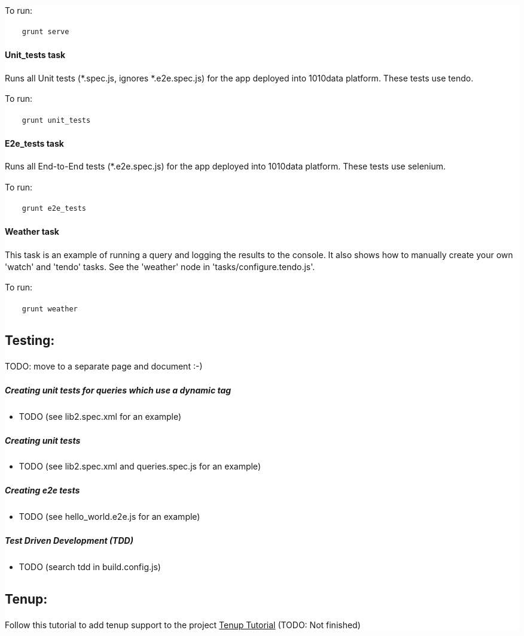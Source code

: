 To run:
```
    grunt serve
```    

#### Unit_tests task
Runs all Unit tests (*.spec.js, ignores *.e2e.spec.js) for the app deployed into 1010data platform. These tests use tendo.

To run:
```
    grunt unit_tests
```    

#### E2e_tests task
Runs all End-to-End tests (*.e2e.spec.js) for the app deployed into 1010data platform.  These tests use selenium.    

To run:
```
    grunt e2e_tests
```    

#### Weather task
This task is an example of running a query and logging the results to the console. It also shows how to manually create your own 'watch' and 'tendo' tasks. See the 'weather' node in 'tasks/configure.tendo.js'. 

To run:
```
    grunt weather
```


## Testing:
TODO: move to a separate page and document :-)
##### Creating unit tests for queries which use a dynamic tag
* TODO (see lib2.spec.xml for an example)

##### Creating unit tests
* TODO (see lib2.spec.xml and queries.spec.js for an example)

##### Creating e2e tests
* TODO (see hello_world.e2e.js for an example)


##### Test Driven Development (TDD)
* TODO (search tdd in build.config.js)

## Tenup:

Follow this tutorial to add tenup support to the project [Tenup Tutorial](AddingTenupSupport.md) (TODO: Not finished)

